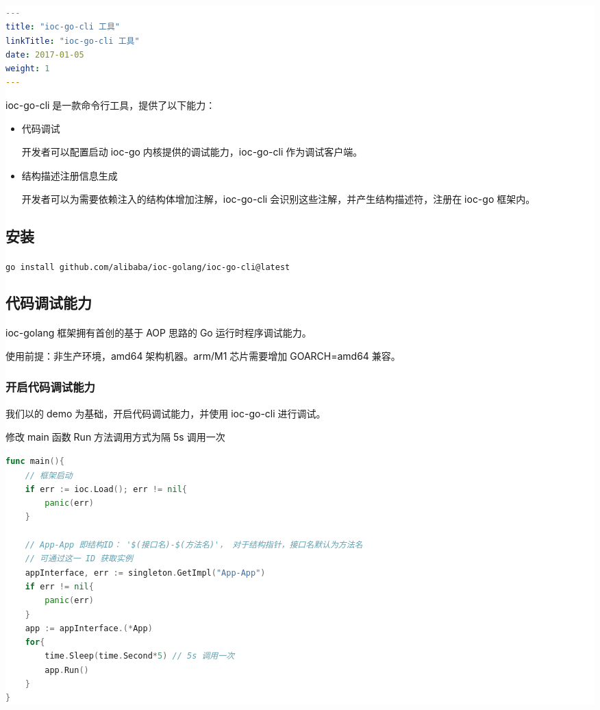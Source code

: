 ```yaml
---
title: "ioc-go-cli 工具"
linkTitle: "ioc-go-cli 工具"
date: 2017-01-05
weight: 1
---
```


ioc-go-cli 是一款命令行工具，提供了以下能力：

- 代码调试

  开发者可以配置启动 ioc-go 内核提供的调试能力，ioc-go-cli 作为调试客户端。

- 结构描述注册信息生成

  开发者可以为需要依赖注入的结构体增加注解，ioc-go-cli 会识别这些注解，并产生结构描述符，注册在 ioc-go 框架内。

## 安装

```shell
go install github.com/alibaba/ioc-golang/ioc-go-cli@latest
```

## 代码调试能力

ioc-golang 框架拥有首创的基于 AOP 思路的 Go 运行时程序调试能力。

使用前提：非生产环境，amd64 架构机器。arm/M1 芯片需要增加 GOARCH=amd64 兼容。

### 开启代码调试能力

我们以的 demo 为基础，开启代码调试能力，并使用 ioc-go-cli 进行调试。

修改 main 函数 Run 方法调用方式为隔 5s 调用一次

```go
func main(){
	// 框架启动
	if err := ioc.Load(); err != nil{
		panic(err)
	}

	// App-App 即结构ID： '$(接口名)-$(方法名)'， 对于结构指针，接口名默认为方法名
	// 可通过这一 ID 获取实例
	appInterface, err := singleton.GetImpl("App-App")
	if err != nil{
		panic(err)
	}
	app := appInterface.(*App)
	for{
		time.Sleep(time.Second*5) // 5s 调用一次
		app.Run()
	}
}
```
